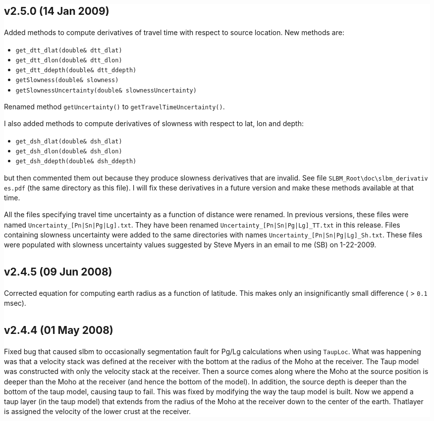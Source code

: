 v2.5.0 (14 Jan 2009)
------------------------------

Added methods to compute derivatives of travel time with respect to source
location. New methods are:

* `get_dtt_dlat(double& dtt_dlat)`
* `get_dtt_dlon(double& dtt_dlon)`
* `get_dtt_ddepth(double& dtt_ddepth)`
* `getSlowness(double& slowness)`
* `getSlownessUncertainty(double& slownessUncertainty)`

Renamed method `getUncertainty()` to `getTravelTimeUncertainty()`.

I also added methods to compute derivatives of slowness with respect to lat, lon
and depth:

* `get_dsh_dlat(double& dsh_dlat)`
* `get_dsh_dlon(double& dsh_dlon)`
* `get_dsh_ddepth(double& dsh_ddepth)`

but then commented them out because they produce slowness derivatives that are
invalid. See file `SLBM_Root\doc\slbm_derivatives.pdf` (the same directory as
this file). I will fix these derivatives in a future version and make these
methods available at that time.

All the files specifying travel time uncertainty as a function of distance were
renamed. In previous versions, these files were named
`Uncertainty_[Pn|Sn|Pg|Lg].txt`. They have been renamed
`Uncertainty_[Pn|Sn|Pg|Lg]_TT.txt` in this release. Files containing slowness
uncertainty were added to the same directories with names
`Uncertainty_[Pn|Sn|Pg|Lg]_Sh.txt`. These files were populated with slowness
uncertainty values suggested by Steve Myers in an email to me (SB) on 1-22-2009.


v2.4.5 (09 Jun 2008)
------------------------------

Corrected equation for computing earth radius as a function of latitude. This
makes only an insignificantly small difference ( > `0.1` msec).


v2.4.4 (01 May 2008)
------------------------------

Fixed bug that caused slbm to occasionally segmentation fault for Pg/Lg
calculations when using `TaupLoc`. What was happening was that a velocity stack
was defined at the receiver with the bottom at the radius of the Moho at the
receiver. The Taup model was constructed with only the velocity stack at the
receiver. Then a source comes along where the Moho at the source position is
deeper than the Moho at the receiver (and hence the bottom of the model). In
addition, the source depth is deeper than the bottom of the taup model, causing
taup to fail. This was fixed by modifying the way the taup model is built. Now
we append a taup layer (in the taup model) that extends from the radius of the
Moho at the receiver down to the center of the earth. Thatlayer is assigned the
velocity of the lower crust at the receiver.
